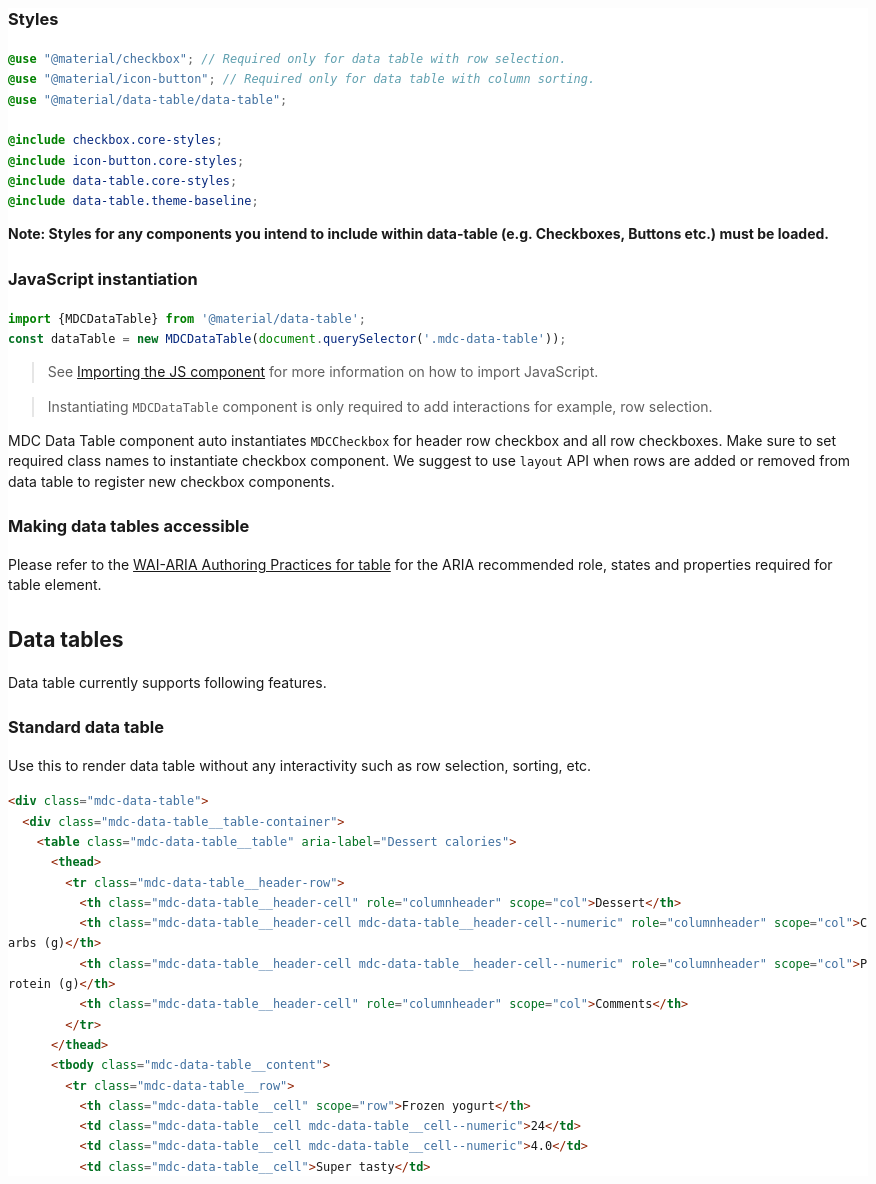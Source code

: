 ### Styles

```scss
@use "@material/checkbox"; // Required only for data table with row selection.
@use "@material/icon-button"; // Required only for data table with column sorting.
@use "@material/data-table/data-table";

@include checkbox.core-styles;
@include icon-button.core-styles;
@include data-table.core-styles;
@include data-table.theme-baseline;
```

**Note: Styles for any components you intend to include within data-table (e.g. Checkboxes, Buttons etc.) must be
loaded.**

### JavaScript instantiation

```js
import {MDCDataTable} from '@material/data-table';
const dataTable = new MDCDataTable(document.querySelector('.mdc-data-table'));
```

> See [Importing the JS component](../../docs/importing-js.md) for more information on how to import JavaScript.

> Instantiating `MDCDataTable` component is only required to add interactions for example, row selection.

MDC Data Table component auto instantiates `MDCCheckbox` for header row checkbox and all row checkboxes. Make sure to set required class names to instantiate checkbox component. We suggest to use `layout` API when rows are added or removed from data table to register new checkbox components.

### Making data tables accessible

Please refer to the [WAI-ARIA Authoring Practices for table](https://www.w3.org/TR/wai-aria-practices-1.1/#table) for the ARIA recommended role, states and properties required for table element.

## Data tables

Data table currently supports following features.

### Standard data table

Use this to render data table without any interactivity such as row selection, sorting, etc.

```html
<div class="mdc-data-table">
  <div class="mdc-data-table__table-container">
    <table class="mdc-data-table__table" aria-label="Dessert calories">
      <thead>
        <tr class="mdc-data-table__header-row">
          <th class="mdc-data-table__header-cell" role="columnheader" scope="col">Dessert</th>
          <th class="mdc-data-table__header-cell mdc-data-table__header-cell--numeric" role="columnheader" scope="col">Carbs (g)</th>
          <th class="mdc-data-table__header-cell mdc-data-table__header-cell--numeric" role="columnheader" scope="col">Protein (g)</th>
          <th class="mdc-data-table__header-cell" role="columnheader" scope="col">Comments</th>
        </tr>
      </thead>
      <tbody class="mdc-data-table__content">
        <tr class="mdc-data-table__row">
          <th class="mdc-data-table__cell" scope="row">Frozen yogurt</th>
          <td class="mdc-data-table__cell mdc-data-table__cell--numeric">24</td>
          <td class="mdc-data-table__cell mdc-data-table__cell--numeric">4.0</td>
          <td class="mdc-data-table__cell">Super tasty</td>
```